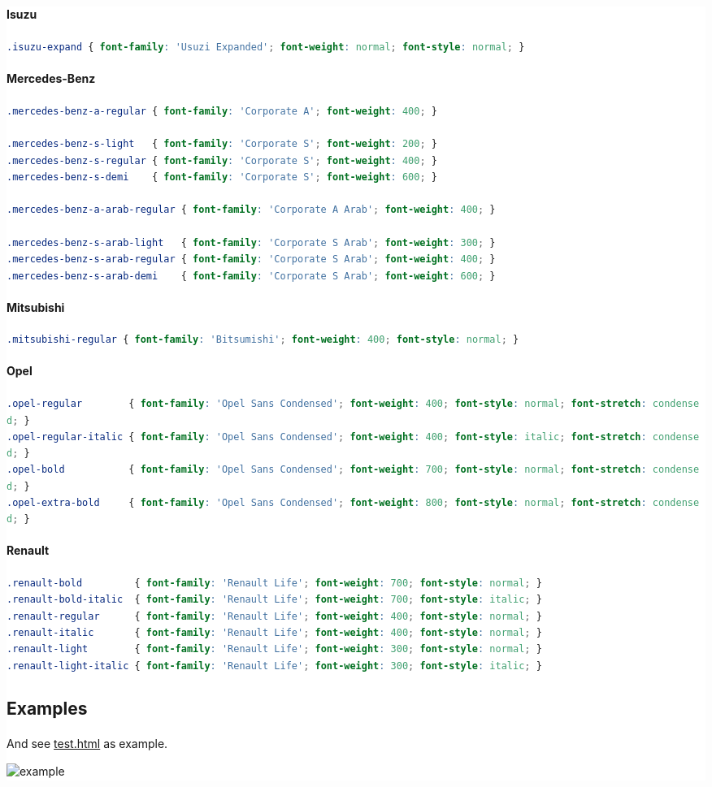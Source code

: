 #### Isuzu
```css
.isuzu-expand { font-family: 'Usuzi Expanded'; font-weight: normal; font-style: normal; }
``` 

#### Mercedes-Benz
```css
.mercedes-benz-a-regular { font-family: 'Corporate A'; font-weight: 400; }

.mercedes-benz-s-light   { font-family: 'Corporate S'; font-weight: 200; }
.mercedes-benz-s-regular { font-family: 'Corporate S'; font-weight: 400; }
.mercedes-benz-s-demi    { font-family: 'Corporate S'; font-weight: 600; }

.mercedes-benz-a-arab-regular { font-family: 'Corporate A Arab'; font-weight: 400; }

.mercedes-benz-s-arab-light   { font-family: 'Corporate S Arab'; font-weight: 300; }
.mercedes-benz-s-arab-regular { font-family: 'Corporate S Arab'; font-weight: 400; }
.mercedes-benz-s-arab-demi    { font-family: 'Corporate S Arab'; font-weight: 600; }
```

#### Mitsubishi
```css
.mitsubishi-regular { font-family: 'Bitsumishi'; font-weight: 400; font-style: normal; }
```

#### Opel
```css
.opel-regular        { font-family: 'Opel Sans Condensed'; font-weight: 400; font-style: normal; font-stretch: condensed; }
.opel-regular-italic { font-family: 'Opel Sans Condensed'; font-weight: 400; font-style: italic; font-stretch: condensed; }
.opel-bold           { font-family: 'Opel Sans Condensed'; font-weight: 700; font-style: normal; font-stretch: condensed; }
.opel-extra-bold     { font-family: 'Opel Sans Condensed'; font-weight: 800; font-style: normal; font-stretch: condensed; }
```

#### Renault
```css
.renault-bold         { font-family: 'Renault Life'; font-weight: 700; font-style: normal; }
.renault-bold-italic  { font-family: 'Renault Life'; font-weight: 700; font-style: italic; }
.renault-regular      { font-family: 'Renault Life'; font-weight: 400; font-style: normal; }
.renault-italic       { font-family: 'Renault Life'; font-weight: 400; font-style: normal; }
.renault-light        { font-family: 'Renault Life'; font-weight: 300; font-style: normal; }
.renault-light-italic { font-family: 'Renault Life'; font-weight: 300; font-style: italic; }
```

## Examples

And see [test.html](tests/test.html) as example.

![example](https://user-images.githubusercontent.com/10347617/43971310-3abb54f0-9cd9-11e8-86bb-f5b8f962fe8f.png)

